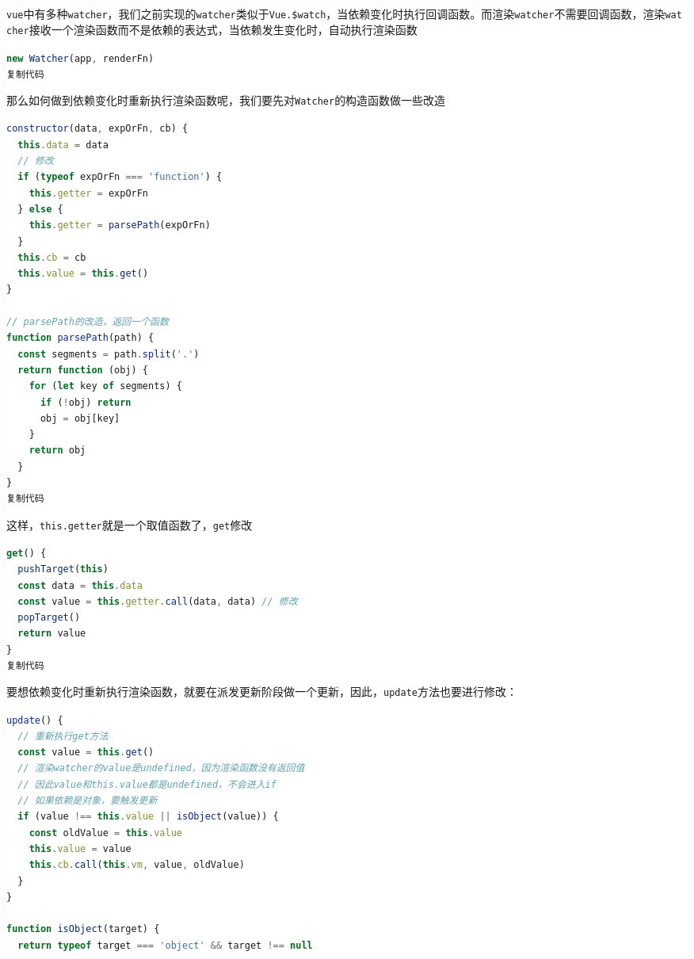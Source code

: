 `vue`中有多种`watcher`，我们之前实现的`watcher`类似于`Vue.$watch`，当依赖变化时执行回调函数。而渲染`watcher`不需要回调函数，渲染`watcher`接收一个渲染函数而不是依赖的表达式，当依赖发生变化时，自动执行渲染函数

```js
new Watcher(app, renderFn)
复制代码
```

那么如何做到依赖变化时重新执行渲染函数呢，我们要先对`Watcher`的构造函数做一些改造

```js
constructor(data, expOrFn, cb) {
  this.data = data
  // 修改
  if (typeof expOrFn === 'function') {
    this.getter = expOrFn
  } else {
    this.getter = parsePath(expOrFn)
  }
  this.cb = cb
  this.value = this.get()
}

// parsePath的改造，返回一个函数
function parsePath(path) {
  const segments = path.split('.')
  return function (obj) {
    for (let key of segments) {
      if (!obj) return
      obj = obj[key]
    }
    return obj
  }
}
复制代码
```

这样，`this.getter`就是一个取值函数了，`get`修改

```js
get() {
  pushTarget(this)
  const data = this.data
  const value = this.getter.call(data, data) // 修改
  popTarget()
  return value
}
复制代码
```

要想依赖变化时重新执行渲染函数，就要在派发更新阶段做一个更新，因此，`update`方法也要进行修改：

```js
update() {
  // 重新执行get方法
  const value = this.get()
  // 渲染watcher的value是undefined，因为渲染函数没有返回值
  // 因此value和this.value都是undefined，不会进入if
  // 如果依赖是对象，要触发更新
  if (value !== this.value || isObject(value)) {
    const oldValue = this.value
    this.value = value
    this.cb.call(this.vm, value, oldValue)
  }
}

function isObject(target) {
  return typeof target === 'object' && target !== null
```